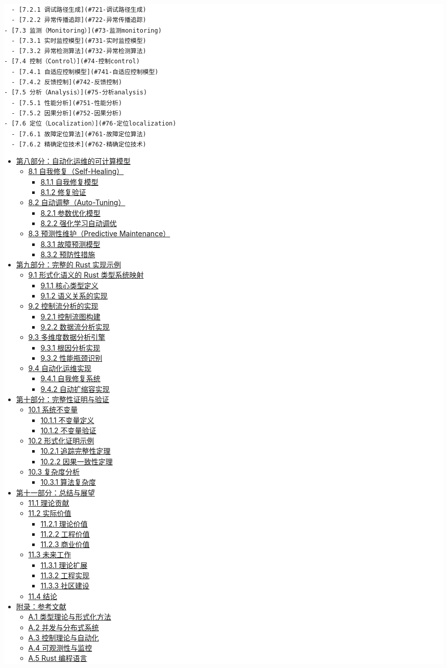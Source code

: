       - [7.2.1 调试路径生成](#721-调试路径生成)
      - [7.2.2 异常传播追踪](#722-异常传播追踪)
    - [7.3 监测（Monitoring）](#73-监测monitoring)
      - [7.3.1 实时监控模型](#731-实时监控模型)
      - [7.3.2 异常检测算法](#732-异常检测算法)
    - [7.4 控制（Control）](#74-控制control)
      - [7.4.1 自适应控制模型](#741-自适应控制模型)
      - [7.4.2 反馈控制](#742-反馈控制)
    - [7.5 分析（Analysis）](#75-分析analysis)
      - [7.5.1 性能分析](#751-性能分析)
      - [7.5.2 因果分析](#752-因果分析)
    - [7.6 定位（Localization）](#76-定位localization)
      - [7.6.1 故障定位算法](#761-故障定位算法)
      - [7.6.2 精确定位技术](#762-精确定位技术)
  - [第八部分：自动化运维的可计算模型](#第八部分自动化运维的可计算模型)
    - [8.1 自我修复（Self-Healing）](#81-自我修复self-healing)
      - [8.1.1 自我修复模型](#811-自我修复模型)
      - [8.1.2 修复验证](#812-修复验证)
    - [8.2 自动调整（Auto-Tuning）](#82-自动调整auto-tuning)
      - [8.2.1 参数优化模型](#821-参数优化模型)
      - [8.2.2 强化学习自动调优](#822-强化学习自动调优)
    - [8.3 预测性维护（Predictive Maintenance）](#83-预测性维护predictive-maintenance)
      - [8.3.1 故障预测模型](#831-故障预测模型)
      - [8.3.2 预防性措施](#832-预防性措施)
  - [第九部分：完整的 Rust 实现示例](#第九部分完整的-rust-实现示例)
    - [9.1 形式化语义的 Rust 类型系统映射](#91-形式化语义的-rust-类型系统映射)
      - [9.1.1 核心类型定义](#911-核心类型定义)
      - [9.1.2 语义关系的实现](#912-语义关系的实现)
    - [9.2 控制流分析的实现](#92-控制流分析的实现)
      - [9.2.1 控制流图构建](#921-控制流图构建)
      - [9.2.2 数据流分析实现](#922-数据流分析实现)
    - [9.3 多维度数据分析引擎](#93-多维度数据分析引擎)
      - [9.3.1 根因分析实现](#931-根因分析实现)
      - [9.3.2 性能瓶颈识别](#932-性能瓶颈识别)
    - [9.4 自动化运维实现](#94-自动化运维实现)
      - [9.4.1 自我修复系统](#941-自我修复系统)
      - [9.4.2 自动扩缩容实现](#942-自动扩缩容实现)
  - [第十部分：完整性证明与验证](#第十部分完整性证明与验证)
    - [10.1 系统不变量](#101-系统不变量)
      - [10.1.1 不变量定义](#1011-不变量定义)
      - [10.1.2 不变量验证](#1012-不变量验证)
    - [10.2 形式化证明示例](#102-形式化证明示例)
      - [10.2.1 追踪完整性定理](#1021-追踪完整性定理)
      - [10.2.2 因果一致性定理](#1022-因果一致性定理)
    - [10.3 复杂度分析](#103-复杂度分析)
      - [10.3.1 算法复杂度](#1031-算法复杂度)
  - [第十一部分：总结与展望](#第十一部分总结与展望)
    - [11.1 理论贡献](#111-理论贡献)
    - [11.2 实际价值](#112-实际价值)
      - [11.2.1 理论价值](#1121-理论价值)
      - [11.2.2 工程价值](#1122-工程价值)
      - [11.2.3 商业价值](#1123-商业价值)
    - [11.3 未来工作](#113-未来工作)
      - [11.3.1 理论扩展](#1131-理论扩展)
      - [11.3.2 工程实现](#1132-工程实现)
      - [11.3.3 社区建设](#1133-社区建设)
    - [11.4 结论](#114-结论)
  - [附录：参考文献](#附录参考文献)
    - [A.1 类型理论与形式化方法](#a1-类型理论与形式化方法)
    - [A.2 并发与分布式系统](#a2-并发与分布式系统)
    - [A.3 控制理论与自动化](#a3-控制理论与自动化)
    - [A.4 可观测性与监控](#a4-可观测性与监控)
    - [A.5 Rust 编程语言](#a5-rust-编程语言)

